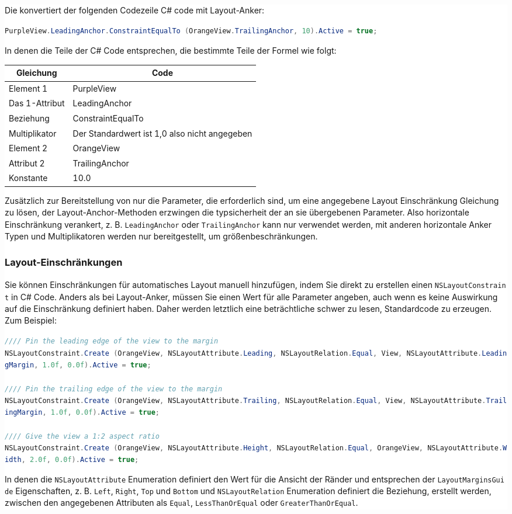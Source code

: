 Die konvertiert der folgenden Codezeile C# code mit Layout-Anker:

```csharp
PurpleView.LeadingAnchor.ConstraintEqualTo (OrangeView.TrailingAnchor, 10).Active = true; 
```

In denen die Teile der C# Code entsprechen, die bestimmte Teile der Formel wie folgt:

|Gleichung|Code|
|---|---|
|Element 1|PurpleView|
|Das 1-Attribut|LeadingAnchor|
|Beziehung|ConstraintEqualTo|
|Multiplikator|Der Standardwert ist 1,0 also nicht angegeben|
|Element 2|OrangeView|
|Attribut 2|TrailingAnchor|
|Konstante|10.0|

Zusätzlich zur Bereitstellung von nur die Parameter, die erforderlich sind, um eine angegebene Layout Einschränkung Gleichung zu lösen, der Layout-Anchor-Methoden erzwingen die typsicherheit der an sie übergebenen Parameter. Also horizontale Einschränkung verankert, z. B. `LeadingAnchor` oder `TrailingAnchor` kann nur verwendet werden, mit anderen horizontale Anker Typen und Multiplikatoren werden nur bereitgestellt, um größenbeschränkungen.

<a name="Layout-Constraints" />

### <a name="layout-constraints"></a>Layout-Einschränkungen

Sie können Einschränkungen für automatisches Layout manuell hinzufügen, indem Sie direkt zu erstellen einen `NSLayoutConstraint` in C# Code. Anders als bei Layout-Anker, müssen Sie einen Wert für alle Parameter angeben, auch wenn es keine Auswirkung auf die Einschränkung definiert haben. Daher werden letztlich eine beträchtliche schwer zu lesen, Standardcode zu erzeugen. Zum Beispiel:

```csharp
//// Pin the leading edge of the view to the margin
NSLayoutConstraint.Create (OrangeView, NSLayoutAttribute.Leading, NSLayoutRelation.Equal, View, NSLayoutAttribute.LeadingMargin, 1.0f, 0.0f).Active = true;

//// Pin the trailing edge of the view to the margin
NSLayoutConstraint.Create (OrangeView, NSLayoutAttribute.Trailing, NSLayoutRelation.Equal, View, NSLayoutAttribute.TrailingMargin, 1.0f, 0.0f).Active = true;

//// Give the view a 1:2 aspect ratio
NSLayoutConstraint.Create (OrangeView, NSLayoutAttribute.Height, NSLayoutRelation.Equal, OrangeView, NSLayoutAttribute.Width, 2.0f, 0.0f).Active = true;
```

In denen die `NSLayoutAttribute` Enumeration definiert den Wert für die Ansicht der Ränder und entsprechen der `LayoutMarginsGuide` Eigenschaften, z. B. `Left`, `Right`, `Top` und `Bottom` und `NSLayoutRelation` Enumeration definiert die Beziehung, erstellt werden, zwischen den angegebenen Attributen als `Equal`, `LessThanOrEqual` oder `GreaterThanOrEqual`.
